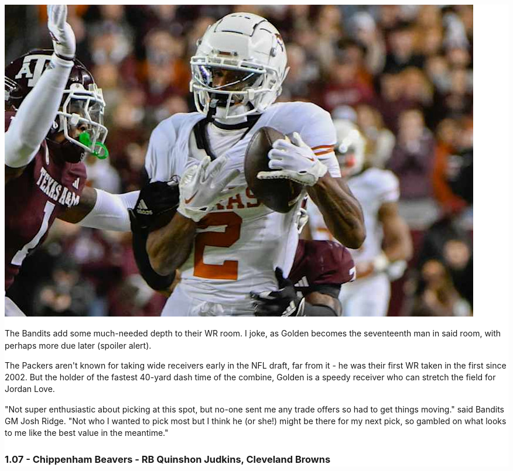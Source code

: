 ![image](/images/rookie-draft-2025/golden.jpg)

The Bandits add some much-needed depth to their WR room. I joke, as Golden becomes the seventeenth man in said room, with perhaps more due later (spoiler alert).

The Packers aren't known for taking wide receivers early in the NFL draft, far from it - he was their first WR taken in the first since 2002. But the holder of the fastest 40-yard dash time of the combine, Golden is a speedy receiver who can stretch the field for Jordan Love.

"Not super enthusiastic about picking at this spot, but no-one sent me any trade offers so had to get things moving." said Bandits GM Josh Ridge. "Not who I wanted to pick most but I think he (or she!) might be there for my next pick, so gambled on what looks to me like the best value in the meantime."

### 1.07 - Chippenham Beavers - RB Quinshon Judkins, Cleveland Browns
